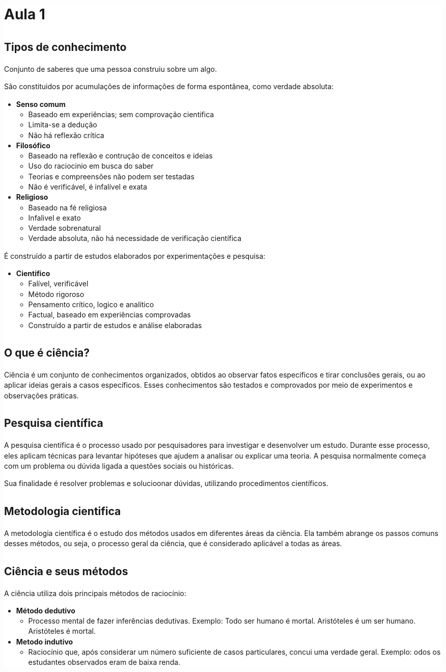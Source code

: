 # Aula 1
## Tipos de conhecimento

Conjunto de saberes que uma pessoa construiu sobre um algo.

São constituidos por acumulações de informações de forma espontânea, como verdade absoluta:
- **Senso comum**
  - Baseado em experiências; sem comprovação cientifica
  - Limita-se a dedução
  - Não há reflexão crítica 
- **Filosófico**
  - Baseado na reflexão e contrução de conceitos e ideias
  - Uso do raciocinio em busca do saber
  - Teorias e compreensões não podem ser testadas
  - Não é verificável, é infalível e exata
- **Religioso**
  - Baseado na fé religiosa
  - Infalivel e exato
  - Verdade sobrenatural
  - Verdade absoluta, não há necessidade de verificação científica

É construído a partir de estudos elaborados por experimentações e pesquisa:
- **Cientifico**
  - Falível, verificável
  - Método rigoroso
  - Pensamento crítico, logico e analítico
  - Factual, baseado em experiências comprovadas
  - Construído a partir de estudos e análise elaboradas


## O que é ciência?
Ciência é um conjunto de conhecimentos organizados, obtidos ao observar fatos específicos e tirar conclusões gerais, ou ao aplicar ideias gerais a casos específicos. Esses conhecimentos são testados e comprovados por meio de experimentos e observações práticas.

## Pesquisa científica
A pesquisa científica é o processo usado por pesquisadores para investigar e desenvolver um estudo. Durante esse processo, eles aplicam técnicas para levantar hipóteses que ajudem a analisar ou explicar uma teoria. A pesquisa normalmente começa com um problema ou dúvida ligada a questões sociais ou históricas.

Sua finalidade é resolver problemas e solucioonar dúvidas, utilizando procedimentos científicos.

## Metodologia cientifica
A metodologia científica é o estudo dos métodos usados em diferentes áreas da ciência. Ela também abrange os passos comuns desses métodos, ou seja, o processo geral da ciência, que é considerado aplicável a todas as áreas.

## Ciência e seus métodos
A ciência utiliza dois principais métodos de raciocínio:
- **Método dedutivo**
  - Processo mental de fazer inferências dedutivas. Exemplo: Todo ser humano é mortal. Aristóteles é um ser humano. Aristóteles é mortal.
- **Metodo indutivo**
  - Raciocínio que, após considerar um número suficiente de casos particulares, concui uma verdade geral. Exemplo: odos os estudantes observados eram de baixa renda.
